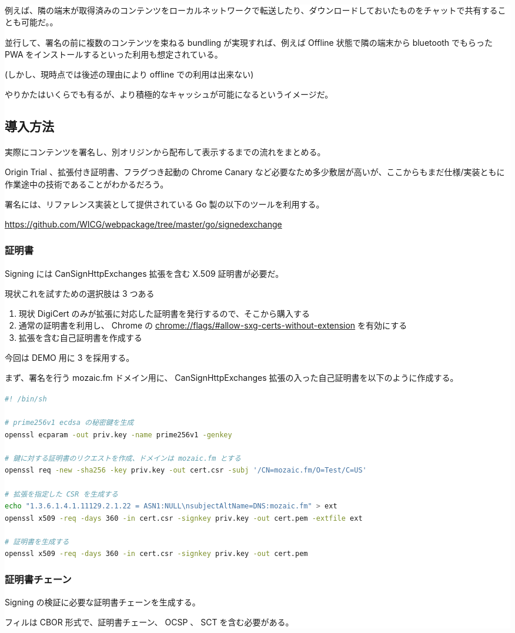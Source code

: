 例えば、隣の端末が取得済みのコンテンツをローカルネットワークで転送したり、ダウンロードしておいたものをチャットで共有することも可能だ。。

並行して、署名の前に複数のコンテンツを束ねる bundling が実現すれば、例えば Offline 状態で隣の端末から bluetooth でもらった PWA をインストールするといった利用も想定されている。

(しかし、現時点では後述の理由により offline での利用は出来ない)

やりかたはいくらでも有るが、より積極的なキャッシュが可能になるというイメージだ。


## 導入方法

実際にコンテンツを署名し、別オリジンから配布して表示するまでの流れをまとめる。

Origin Trial 、拡張付き証明書、フラグつき起動の Chrome Canary など必要なため多少敷居が高いが、ここからもまだ仕様/実装ともに作業途中の技術であることがわかるだろう。

署名には、リファレンス実装として提供されている Go 製の以下のツールを利用する。

<https://github.com/WICG/webpackage/tree/master/go/signedexchange>

### 証明書

Signing には CanSignHttpExchanges 拡張を含む X.509 証明書が必要だ。

現状これを試すための選択肢は 3 つある

1. 現状 DigiCert のみが拡張に対応した証明書を発行するので、そこから購入する
2. 通常の証明書を利用し、 Chrome の <chrome://flags/#allow-sxg-certs-without-extension> を有効にする
3. 拡張を含む自己証明書を作成する

今回は DEMO 用に 3 を採用する。

まず、署名を行う mozaic.fm ドメイン用に、 CanSignHttpExchanges 拡張の入った自己証明書を以下のように作成する。


```sh
#! /bin/sh

# prime256v1 ecdsa の秘密鍵を生成
openssl ecparam -out priv.key -name prime256v1 -genkey

# 鍵に対する証明書のリクエストを作成、ドメインは mozaic.fm とする
openssl req -new -sha256 -key priv.key -out cert.csr -subj '/CN=mozaic.fm/O=Test/C=US'

# 拡張を指定した CSR を生成する
echo "1.3.6.1.4.1.11129.2.1.22 = ASN1:NULL\nsubjectAltName=DNS:mozaic.fm" > ext
openssl x509 -req -days 360 -in cert.csr -signkey priv.key -out cert.pem -extfile ext

# 証明書を生成する
openssl x509 -req -days 360 -in cert.csr -signkey priv.key -out cert.pem
```


### 証明書チェーン

Signing の検証に必要な証明書チェーンを生成する。

フィルは CBOR 形式で、証明書チェーン、 OCSP 、 SCT を含む必要がある。
